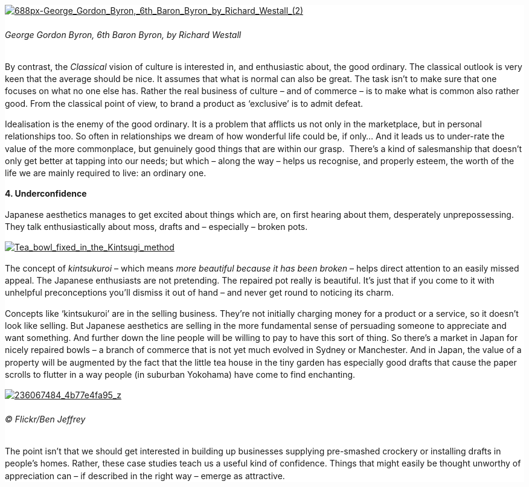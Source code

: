 [![688px-George\_Gordon\_Byron,\_6th\_Baron\_Byron\_by\_Richard\_Westall\_(2)](http://i2.wp.com/www.thebookoflife.org/wp-content/uploads/2015/06/688px-George_Gordon_Byron_6th_Baron_Byron_by_Richard_Westall_2.jpg?resize=635%2C586)](http://i2.wp.com/www.thebookoflife.org/wp-content/uploads/2015/06/688px-George_Gordon_Byron_6th_Baron_Byron_by_Richard_Westall_2.jpg)

###### *George Gordon Byron, 6th Baron Byron*, by Richard Westall

<span class="s1">By contrast, the *Classical* vision of culture is interested in, and enthusiastic about, the good ordinary. The classical outlook is very keen that the average should be nice. It assumes that what is normal can also be great. The task isn’t to make sure that one focuses on what no one else has. Rather the real business of culture – and of commerce – is to make what is common also rather good. From the classical point of view, to brand a product as ‘exclusive’ is to admit defeat. </span>

<span class="s1">Idealisation is the enemy of the good ordinary. It is a problem that afflicts us not only in the marketplace, but in personal relationships too. So often in relationships we dream of how wonderful life could be, if only… And it leads us to under-rate the value of the more commonplace, but genuinely good things that are within our grasp.<span class="Apple-converted-space">  </span>There’s a kind of salesmanship that doesn’t only get better at tapping into our needs; but which – along the way – helps us recognise, and properly esteem, the worth of the life we are mainly required to live: an ordinary one. </span>

**<span class="s1">4. Underconfidence</span>**

<span class="s1">Japanese aesthetics manages to get excited about things which are, on first hearing about them, desperately<span class="Apple-converted-space"> </span>unprepossessing. They talk enthusiastically about moss, drafts and – especially – broken pots.</span>

[![Tea\_bowl\_fixed\_in\_the\_Kintsugi\_method](http://i2.wp.com/www.thebookoflife.org/wp-content/uploads/2015/06/Tea_bowl_fixed_in_the_Kintsugi_method.jpg?resize=635%2C635)](http://i2.wp.com/www.thebookoflife.org/wp-content/uploads/2015/06/Tea_bowl_fixed_in_the_Kintsugi_method.jpg)

<span class="s1">The concept of *kintsukuroi* – which means *more beautiful because it has been broken* – helps direct attention to an easily missed appeal. The Japanese enthusiasts are not pretending. The repaired pot really is beautiful. It’s just that<span class="Apple-converted-space"> </span>if you come to it with unhelpful preconceptions you’ll dismiss it out of hand –<span class="Apple-converted-space"> </span>and never get round to noticing its charm. </span>

<span class="s1">Concepts like ‘kintsukuroi’ are in the selling business. They’re not initially charging money for a product or a service, so it doesn’t look like selling. But Japanese aesthetics are selling in the more fundamental sense of persuading someone to appreciate and want something. And further down the line people will be willing to pay to have this sort of thing. So there’s a market in Japan for nicely repaired bowls – a branch of commerce that is not yet much evolved in Sydney or Manchester. And in Japan, the value of a property will be augmented by the fact that the little tea house in the tiny garden has especially good drafts that cause the paper scrolls to flutter in a way people (in suburban Yokohama) have come to find enchanting.</span>

[![236067484\_4b77e4fa95\_z](http://i1.wp.com/www.thebookoflife.org/wp-content/uploads/2015/06/236067484_4b77e4fa95_z.jpg?resize=635%2C473)](http://i0.wp.com/www.thebookoflife.org/wp-content/uploads/2015/06/236067484_4b77e4fa95_z.jpg)

###### © Flickr/Ben Jeffrey

<span class="s1">The point isn’t that we should get interested in building up businesses supplying pre-smashed crockery or installing drafts in people’s homes. Rather, these case studies teach us a useful kind of confidence. Things that might easily be thought unworthy of appreciation can – if described in the right way – emerge as attractive. </span>
